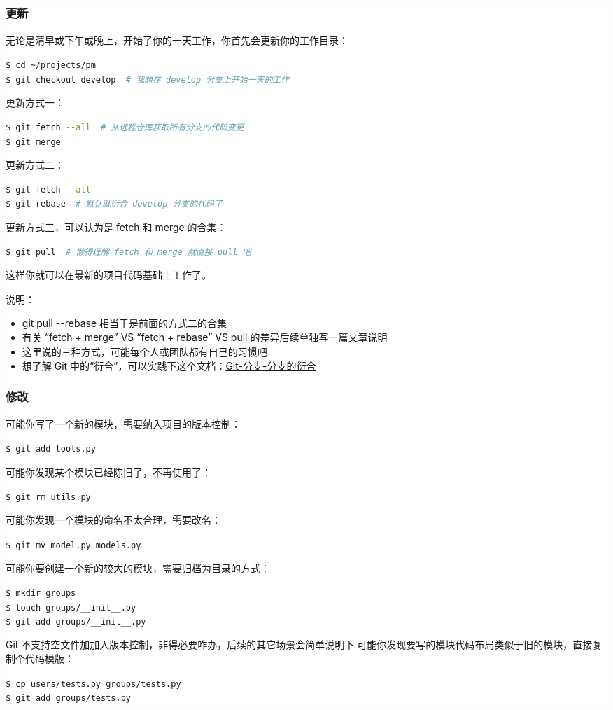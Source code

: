 ### 更新
无论是清早或下午或晚上，开始了你的一天工作，你首先会更新你的工作目录：
```bash
$ cd ~/projects/pm
$ git checkout develop  # 我想在 develop 分支上开始一天的工作
```

更新方式一：
```bash
$ git fetch --all  # 从远程仓库获取所有分支的代码变更
$ git merge
```

更新方式二：
```bash
$ git fetch --all
$ git rebase  # 默认就衍合 develop 分支的代码了
```

更新方式三，可以认为是 fetch 和 merge 的合集：
```bash
$ git pull  # 懒得理解 fetch 和 merge 就直接 pull 吧
```

这样你就可以在最新的项目代码基础上工作了。

说明：
* git pull --rebase 相当于是前面的方式二的合集
* 有关 “fetch + merge” VS “fetch + rebase” VS pull 的差异后续单独写一篇文章说明
* 这里说的三种方式，可能每个人或团队都有自己的习惯吧
* 想了解 Git 中的“衍合”，可以实践下这个文档：[Git-分支-分支的衍合](https://git-scm.com/book/zh/v1/Git-%E5%88%86%E6%94%AF-%E5%88%86%E6%94%AF%E7%9A%84%E8%A1%8D%E5%90%88)

### 修改

可能你写了一个新的模块，需要纳入项目的版本控制：
```bash
$ git add tools.py
```

可能你发现某个模块已经陈旧了，不再使用了：
```bash
$ git rm utils.py
```

可能你发现一个模块的命名不太合理，需要改名：
```bash
$ git mv model.py models.py
```

可能你要创建一个新的较大的模块，需要归档为目录的方式：
```bash
$ mkdir groups
$ touch groups/__init__.py
$ git add groups/__init__.py
```

Git 不支持空文件加加入版本控制，非得必要咋办，后续的其它场景会简单说明下
可能你发现要写的模块代码布局类似于旧的模块，直接复制个代码模版：
```bash
$ cp users/tests.py groups/tests.py
$ git add groups/tests.py
```
